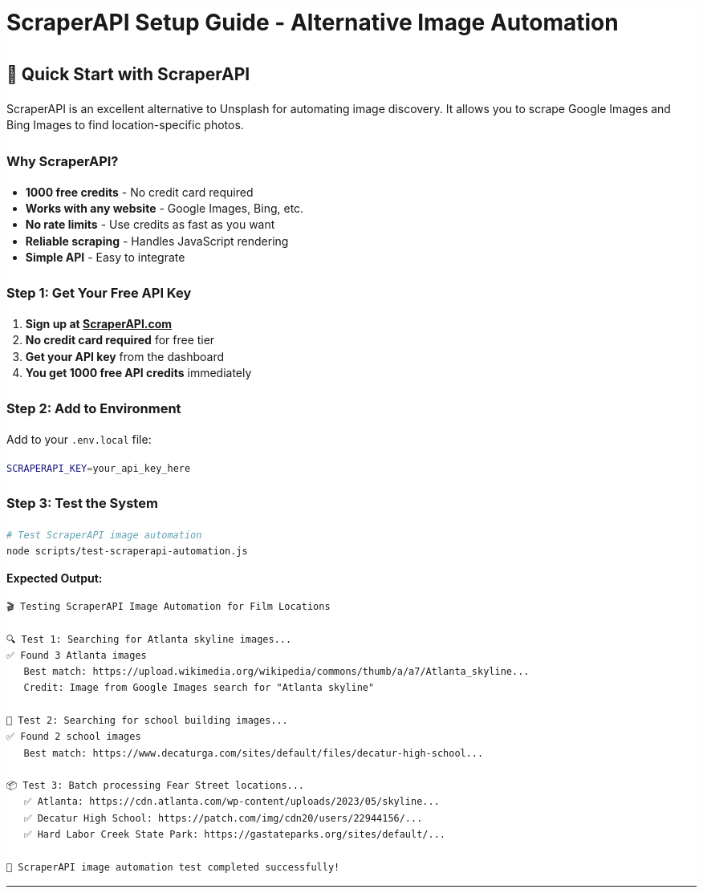 # ScraperAPI Setup Guide - Alternative Image Automation

## 🚀 Quick Start with ScraperAPI

ScraperAPI is an excellent alternative to Unsplash for automating image discovery. It allows you to scrape Google Images and Bing Images to find location-specific photos.

### Why ScraperAPI?

- **1000 free credits** - No credit card required
- **Works with any website** - Google Images, Bing, etc.
- **No rate limits** - Use credits as fast as you want
- **Reliable scraping** - Handles JavaScript rendering
- **Simple API** - Easy to integrate

### Step 1: Get Your Free API Key

1. **Sign up at [ScraperAPI.com](https://www.scraperapi.com)**
2. **No credit card required** for free tier
3. **Get your API key** from the dashboard
4. **You get 1000 free API credits** immediately

### Step 2: Add to Environment

Add to your `.env.local` file:
```bash
SCRAPERAPI_KEY=your_api_key_here
```

### Step 3: Test the System

```bash
# Test ScraperAPI image automation
node scripts/test-scraperapi-automation.js
```

**Expected Output:**
```
🎬 Testing ScraperAPI Image Automation for Film Locations

🔍 Test 1: Searching for Atlanta skyline images...
✅ Found 3 Atlanta images
   Best match: https://upload.wikimedia.org/wikipedia/commons/thumb/a/a7/Atlanta_skyline...
   Credit: Image from Google Images search for "Atlanta skyline"

🏫 Test 2: Searching for school building images...
✅ Found 2 school images
   Best match: https://www.decaturga.com/sites/default/files/decatur-high-school...

📦 Test 3: Batch processing Fear Street locations...
   ✅ Atlanta: https://cdn.atlanta.com/wp-content/uploads/2023/05/skyline...
   ✅ Decatur High School: https://patch.com/img/cdn20/users/22944156/...
   ✅ Hard Labor Creek State Park: https://gastateparks.org/sites/default/...

🎉 ScraperAPI image automation test completed successfully!
```

---